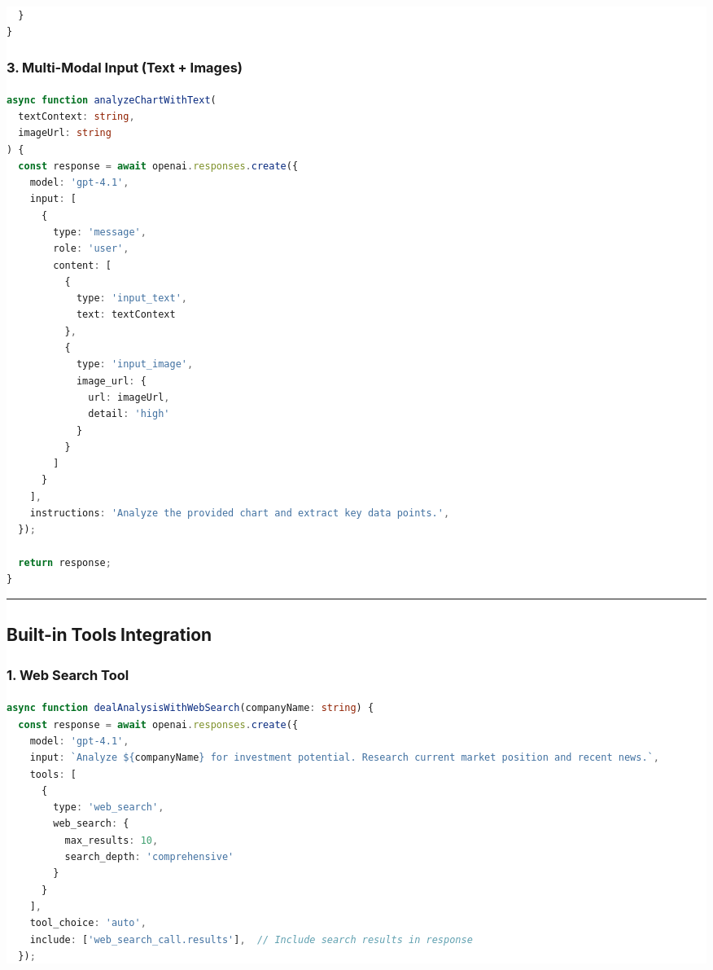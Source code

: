 ```typescript
  }
}
```

### 3. Multi-Modal Input (Text + Images)

```typescript
async function analyzeChartWithText(
  textContext: string, 
  imageUrl: string
) {
  const response = await openai.responses.create({
    model: 'gpt-4.1',
    input: [
      {
        type: 'message',
        role: 'user',
        content: [
          {
            type: 'input_text',
            text: textContext
          },
          {
            type: 'input_image',
            image_url: {
              url: imageUrl,
              detail: 'high'
            }
          }
        ]
      }
    ],
    instructions: 'Analyze the provided chart and extract key data points.',
  });

  return response;
}
```

---

## Built-in Tools Integration

### 1. Web Search Tool

```typescript
async function dealAnalysisWithWebSearch(companyName: string) {
  const response = await openai.responses.create({
    model: 'gpt-4.1',
    input: `Analyze ${companyName} for investment potential. Research current market position and recent news.`,
    tools: [
      {
        type: 'web_search',
        web_search: {
          max_results: 10,
          search_depth: 'comprehensive'
        }
      }
    ],
    tool_choice: 'auto',
    include: ['web_search_call.results'],  // Include search results in response
  });

```